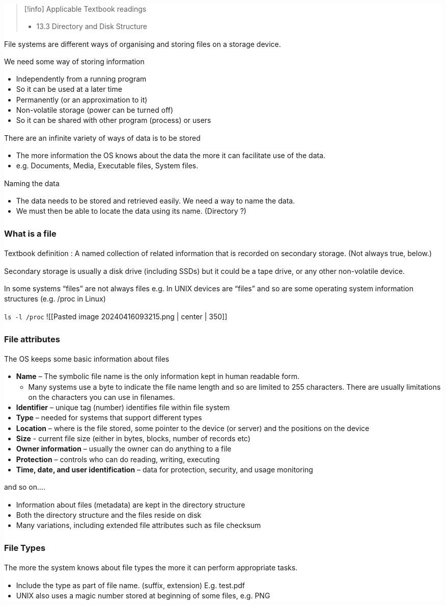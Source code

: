 >[!info] Applicable Textbook readings
>- 13.3 Directory and Disk Structure


File systems are different ways of organising and storing files on a storage device. 

We need some way of storing information
- Independently from a running program
- So it can be used at a later time
- Permanently (or an approximation to it)
- Non-volatile storage (power can be turned off)
- So it can be shared with other program (process) or users

There are an infinite variety of ways of data is to be stored
- The more information the OS knows about the data the more it can facilitate use of the data.
- e.g. Documents, Media, Executable files, System files.

Naming the data
- The data needs to be stored and retrieved easily. We need a way to name the data.
- We must then be able to locate the data using its name. (Directory ?)

### What is a file
Textbook definition : A named collection of related information that is recorded on secondary storage. (Not always true, below.)

Secondary storage is usually a disk drive (including SSDs) but it could be a tape drive, or any other non-volatile device.

In some systems “files” are not always files e.g. In UNIX devices are “files” and so are some operating system information structures (e.g. /proc in Linux)

`ls -l /proc`
![[Pasted image 20240416093215.png | center | 350]]

### File attributes
The OS keeps some basic information about  files
- **Name** – The symbolic file name is the only information kept in human readable form.
	- Many systems use a byte to indicate the file name length and so are limited to 255 characters. There are usually limitations on the characters you can use in filenames.
- **Identifier** – unique tag (number) identifies file within file system
-  **Type** – needed for systems that support different types
- **Location** – where is the file stored, some pointer to the device (or server) and the positions on the device
- **Size** - current file size (either in bytes, blocks, number of records etc)
- **Owner information** – usually the owner can do anything to a file
- **Protection** – controls who can do reading, writing, executing
- **Time, date, and user identification** – data for protection, security, and usage monitoring

and so on....
- Information about files (metadata) are kept in the directory structure
- Both the directory structure and the files reside on disk
- Many variations, including extended file attributes such as file checksum

### File Types
The more the system knows about file types the more it can perform appropriate tasks.
 - Include the type as part of file name. (suffix, extension) E.g. test.pdf
-  UNIX also uses a magic number stored at beginning of some files, e.g. PNG

